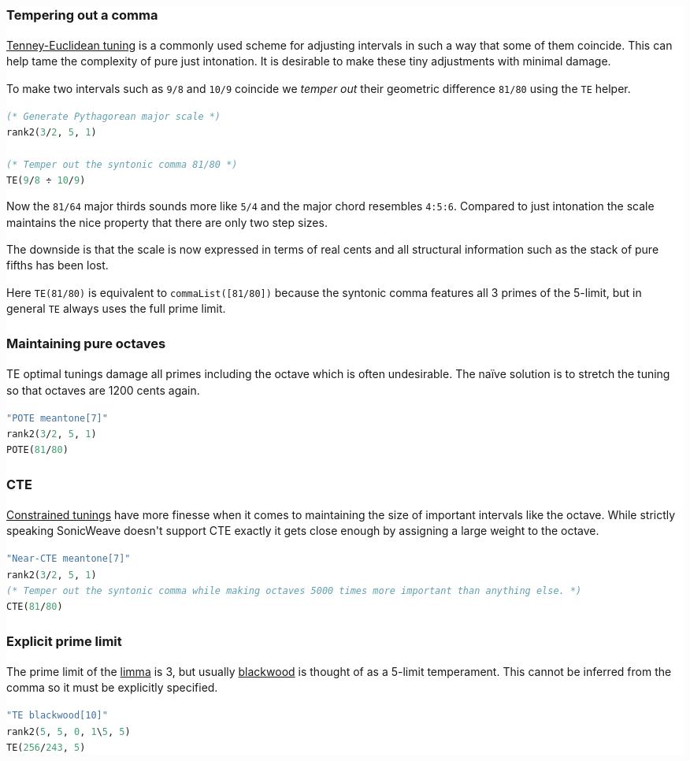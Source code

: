 ### Tempering out a comma
[Tenney-Euclidean tuning](https://en.xen.wiki/w/Tenney-Euclidean_tuning) is a commonly used scheme for adjusting intervals in such a way that some of them coincide. This can help tame the complexity of pure just intonation. It is desirable to make these tiny adjustments with minimal damage.

To make two intervals such as `9/8` and `10/9` coincide we *temper out* their geometric difference `81/80` using the `TE` helper.
```ocaml
(* Generate Pythagorean major scale *)
rank2(3/2, 5, 1)

(* Temper out the syntonic comma 81/80 *)
TE(9/8 ÷ 10/9)
```

Now the `81/64` major thirds sounds more like `5/4` and the major chord resembles `4:5:6`. Compared to just intonation the scale maintains the nice property that there are only two step sizes.

The downside is that the scale is now expressed in terms of real cents and all structural information such as the stack of pure fifths has been lost.

Here `TE(81/80)` is equivalent to `commaList([81/80])` because the syntonic comma features all 3 primes of the 5-limit, but in general `TE` always uses the full prime limit.


### Maintaining pure octaves
TE optimal tunings damage all primes including the octave which is often undesirable. The naïve solution is to stretch the tuning so that octaves are 1200 cents again.

```ocaml
"POTE meantone[7]"
rank2(3/2, 5, 1)
POTE(81/80)
```

### CTE
[Constrained tunings](https://en.xen.wiki/w/Constrained_tuning) have more finesse when it comes to maintaining the size of important intervals like the octave. While strictly speaking SonicWeave doesn't support CTE exactly it gets close enough by assigning a large weight to the octave.

```ocaml
"Near-CTE meantone[7]"
rank2(3/2, 5, 1)
(* Temper out the syntonic comma while making octaves 5000 times more important than anything else. *)
CTE(81/80)
```

### Explicit prime limit
The prime limit of the [limma](https://en.xen.wiki/w/256/243) is 3, but usually [blackwood](https://en.xen.wiki/w/Limmic_temperaments#5-limit_.28blackwood.29) is thought of as a 5-limit temperament. This cannot be inferred from the comma so it must be explicitly specified.
```ocaml
"TE blackwood[10]"
rank2(5, 5, 0, 1\5, 5)
TE(256/243, 5)
```
